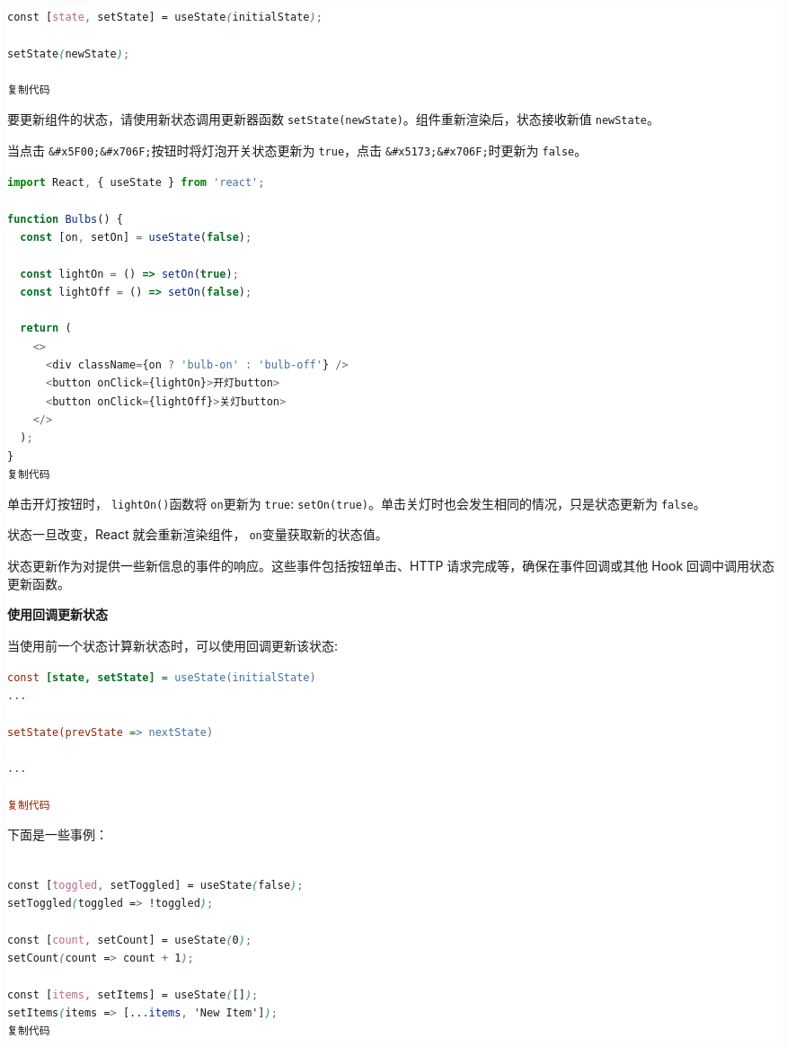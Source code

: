 ```scss
const [state, setState] = useState(initialState);

setState(newState);

复制代码
```

要更新组件的状态，请使用新状态调用更新器函数 `setState(newState)`。组件重新渲染后，状态接收新值 `newState`。

当点击 `&#x5F00;&#x706F;`按钮时将灯泡开关状态更新为 `true`，点击 `&#x5173;&#x706F;`时更新为 `false`。

```js
import React, { useState } from 'react';

function Bulbs() {
  const [on, setOn] = useState(false);

  const lightOn = () => setOn(true);
  const lightOff = () => setOn(false);

  return (
    <>
      <div className={on ? 'bulb-on' : 'bulb-off'} />
      <button onClick={lightOn}>开灯button>
      <button onClick={lightOff}>关灯button>
    </>
  );
}
复制代码
```

单击开灯按钮时， `lightOn()`函数将 `on`更新为 `true`: `setOn(true)`。单击关灯时也会发生相同的情况，只是状态更新为 `false`。

状态一旦改变，React 就会重新渲染组件， `on`变量获取新的状态值。

状态更新作为对提供一些新信息的事件的响应。这些事件包括按钮单击、HTTP 请求完成等，确保在事件回调或其他 Hook 回调中调用状态更新函数。

**使用回调更新状态**

当使用前一个状态计算新状态时，可以使用回调更新该状态:

```ini
const [state, setState] = useState(initialState)
...

setState(prevState => nextState)

...

复制代码
```

下面是一些事例：

```scss

const [toggled, setToggled] = useState(false);
setToggled(toggled => !toggled);

const [count, setCount] = useState(0);
setCount(count => count + 1);

const [items, setItems] = useState([]);
setItems(items => [...items, 'New Item']);
复制代码
```
